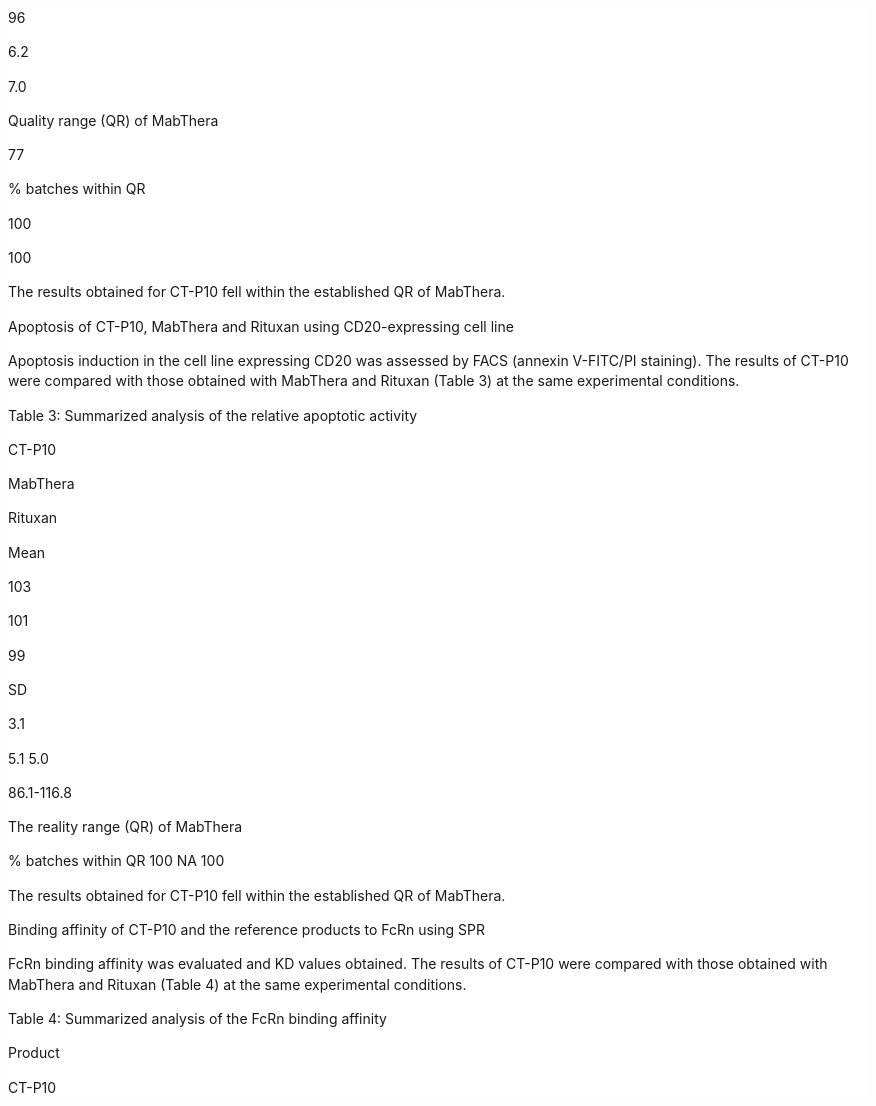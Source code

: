 96

6.2

7.0

Quality range (QR) of MabThera

77

% batches within QR

100

100

The results obtained for CT-P10 fell within the established QR of MabThera.

Apoptosis of CT-P10, MabThera and Rituxan using CD20-expressing cell line

Apoptosis induction in the cell line expressing CD20 was assessed by FACS (annexin V-FITC/PI staining). The results of CT-P10 were compared with those obtained with MabThera and Rituxan (Table 3) at the same experimental conditions.

Table 3: Summarized analysis of the relative apoptotic activity

CT-P10

MabThera

Rituxan

Mean

103

101

99

SD

3.1

5.1 5.0

86.1-116.8

The reality range (QR) of MabThera

% batches within QR 100 NA 100

The results obtained for CT-P10 fell within the established QR of MabThera.

Binding affinity of CT-P10 and the reference products to FcRn using SPR

FcRn binding affinity was evaluated and KD values obtained. The results of CT-P10 were compared with those obtained with MabThera and Rituxan (Table 4) at the same experimental conditions.

Table 4: Summarized analysis of the FcRn binding affinity

Product

CT-P10
